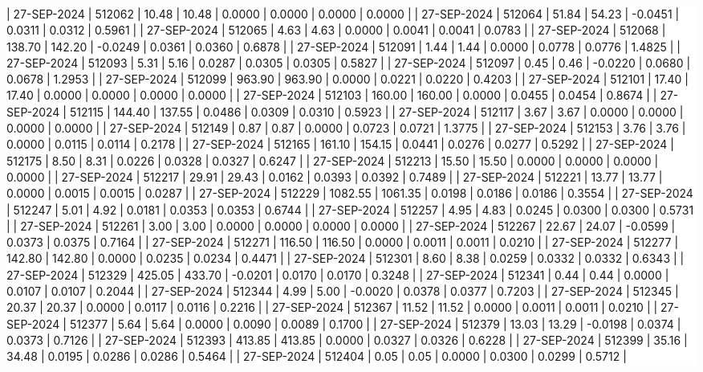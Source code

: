 | 27-SEP-2024 | 512062 | 10.48 | 10.48 | 0.0000 | 0.0000 | 0.0000 | 0.0000 |
| 27-SEP-2024 | 512064 | 51.84 | 54.23 | -0.0451 | 0.0311 | 0.0312 | 0.5961 |
| 27-SEP-2024 | 512065 | 4.63 | 4.63 | 0.0000 | 0.0041 | 0.0041 | 0.0783 |
| 27-SEP-2024 | 512068 | 138.70 | 142.20 | -0.0249 | 0.0361 | 0.0360 | 0.6878 |
| 27-SEP-2024 | 512091 | 1.44 | 1.44 | 0.0000 | 0.0778 | 0.0776 | 1.4825 |
| 27-SEP-2024 | 512093 | 5.31 | 5.16 | 0.0287 | 0.0305 | 0.0305 | 0.5827 |
| 27-SEP-2024 | 512097 | 0.45 | 0.46 | -0.0220 | 0.0680 | 0.0678 | 1.2953 |
| 27-SEP-2024 | 512099 | 963.90 | 963.90 | 0.0000 | 0.0221 | 0.0220 | 0.4203 |
| 27-SEP-2024 | 512101 | 17.40 | 17.40 | 0.0000 | 0.0000 | 0.0000 | 0.0000 |
| 27-SEP-2024 | 512103 | 160.00 | 160.00 | 0.0000 | 0.0455 | 0.0454 | 0.8674 |
| 27-SEP-2024 | 512115 | 144.40 | 137.55 | 0.0486 | 0.0309 | 0.0310 | 0.5923 |
| 27-SEP-2024 | 512117 | 3.67 | 3.67 | 0.0000 | 0.0000 | 0.0000 | 0.0000 |
| 27-SEP-2024 | 512149 | 0.87 | 0.87 | 0.0000 | 0.0723 | 0.0721 | 1.3775 |
| 27-SEP-2024 | 512153 | 3.76 | 3.76 | 0.0000 | 0.0115 | 0.0114 | 0.2178 |
| 27-SEP-2024 | 512165 | 161.10 | 154.15 | 0.0441 | 0.0276 | 0.0277 | 0.5292 |
| 27-SEP-2024 | 512175 | 8.50 | 8.31 | 0.0226 | 0.0328 | 0.0327 | 0.6247 |
| 27-SEP-2024 | 512213 | 15.50 | 15.50 | 0.0000 | 0.0000 | 0.0000 | 0.0000 |
| 27-SEP-2024 | 512217 | 29.91 | 29.43 | 0.0162 | 0.0393 | 0.0392 | 0.7489 |
| 27-SEP-2024 | 512221 | 13.77 | 13.77 | 0.0000 | 0.0015 | 0.0015 | 0.0287 |
| 27-SEP-2024 | 512229 | 1082.55 | 1061.35 | 0.0198 | 0.0186 | 0.0186 | 0.3554 |
| 27-SEP-2024 | 512247 | 5.01 | 4.92 | 0.0181 | 0.0353 | 0.0353 | 0.6744 |
| 27-SEP-2024 | 512257 | 4.95 | 4.83 | 0.0245 | 0.0300 | 0.0300 | 0.5731 |
| 27-SEP-2024 | 512261 | 3.00 | 3.00 | 0.0000 | 0.0000 | 0.0000 | 0.0000 |
| 27-SEP-2024 | 512267 | 22.67 | 24.07 | -0.0599 | 0.0373 | 0.0375 | 0.7164 |
| 27-SEP-2024 | 512271 | 116.50 | 116.50 | 0.0000 | 0.0011 | 0.0011 | 0.0210 |
| 27-SEP-2024 | 512277 | 142.80 | 142.80 | 0.0000 | 0.0235 | 0.0234 | 0.4471 |
| 27-SEP-2024 | 512301 | 8.60 | 8.38 | 0.0259 | 0.0332 | 0.0332 | 0.6343 |
| 27-SEP-2024 | 512329 | 425.05 | 433.70 | -0.0201 | 0.0170 | 0.0170 | 0.3248 |
| 27-SEP-2024 | 512341 | 0.44 | 0.44 | 0.0000 | 0.0107 | 0.0107 | 0.2044 |
| 27-SEP-2024 | 512344 | 4.99 | 5.00 | -0.0020 | 0.0378 | 0.0377 | 0.7203 |
| 27-SEP-2024 | 512345 | 20.37 | 20.37 | 0.0000 | 0.0117 | 0.0116 | 0.2216 |
| 27-SEP-2024 | 512367 | 11.52 | 11.52 | 0.0000 | 0.0011 | 0.0011 | 0.0210 |
| 27-SEP-2024 | 512377 | 5.64 | 5.64 | 0.0000 | 0.0090 | 0.0089 | 0.1700 |
| 27-SEP-2024 | 512379 | 13.03 | 13.29 | -0.0198 | 0.0374 | 0.0373 | 0.7126 |
| 27-SEP-2024 | 512393 | 413.85 | 413.85 | 0.0000 | 0.0327 | 0.0326 | 0.6228 |
| 27-SEP-2024 | 512399 | 35.16 | 34.48 | 0.0195 | 0.0286 | 0.0286 | 0.5464 |
| 27-SEP-2024 | 512404 | 0.05 | 0.05 | 0.0000 | 0.0300 | 0.0299 | 0.5712 |
